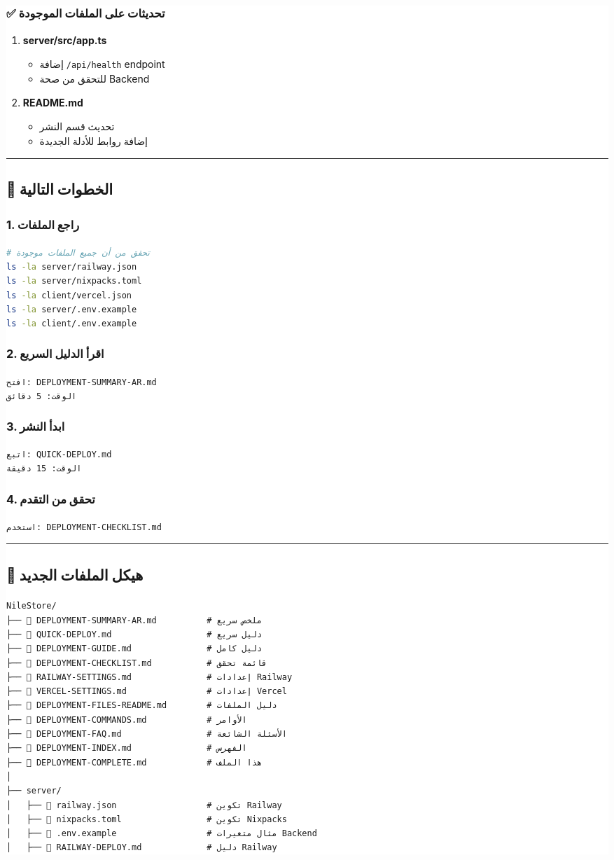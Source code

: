 ### ✅ تحديثات على الملفات الموجودة

1. **server/src/app.ts**
   - إضافة `/api/health` endpoint
   - للتحقق من صحة Backend

2. **README.md**
   - تحديث قسم النشر
   - إضافة روابط للأدلة الجديدة

---

## 🎯 الخطوات التالية

### 1. راجع الملفات
```bash
# تحقق من أن جميع الملفات موجودة
ls -la server/railway.json
ls -la server/nixpacks.toml
ls -la client/vercel.json
ls -la server/.env.example
ls -la client/.env.example
```

### 2. اقرأ الدليل السريع
```
افتح: DEPLOYMENT-SUMMARY-AR.md
الوقت: 5 دقائق
```

### 3. ابدأ النشر
```
اتبع: QUICK-DEPLOY.md
الوقت: 15 دقيقة
```

### 4. تحقق من التقدم
```
استخدم: DEPLOYMENT-CHECKLIST.md
```

---

## 📁 هيكل الملفات الجديد

```
NileStore/
├── 📄 DEPLOYMENT-SUMMARY-AR.md          # ملخص سريع
├── 📄 QUICK-DEPLOY.md                   # دليل سريع
├── 📄 DEPLOYMENT-GUIDE.md               # دليل كامل
├── 📄 DEPLOYMENT-CHECKLIST.md           # قائمة تحقق
├── 📄 RAILWAY-SETTINGS.md               # إعدادات Railway
├── 📄 VERCEL-SETTINGS.md                # إعدادات Vercel
├── 📄 DEPLOYMENT-FILES-README.md        # دليل الملفات
├── 📄 DEPLOYMENT-COMMANDS.md            # الأوامر
├── 📄 DEPLOYMENT-FAQ.md                 # الأسئلة الشائعة
├── 📄 DEPLOYMENT-INDEX.md               # الفهرس
├── 📄 DEPLOYMENT-COMPLETE.md            # هذا الملف
│
├── server/
│   ├── 📄 railway.json                  # تكوين Railway
│   ├── 📄 nixpacks.toml                 # تكوين Nixpacks
│   ├── 📄 .env.example                  # مثال متغيرات Backend
│   ├── 📄 RAILWAY-DEPLOY.md             # دليل Railway
```